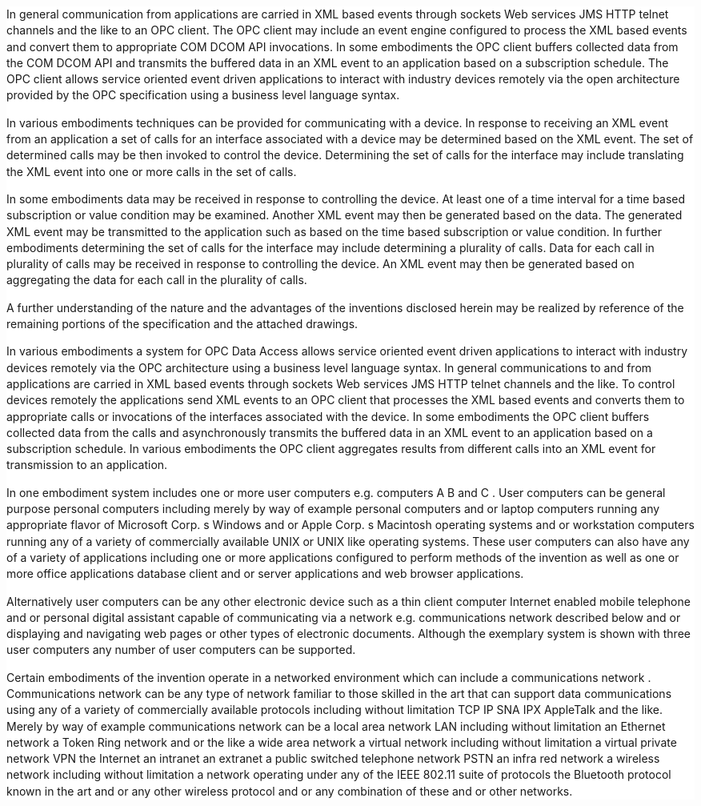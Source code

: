 In general communication from applications are carried in XML based events through sockets Web services JMS HTTP telnet channels and the like to an OPC client. The OPC client may include an event engine configured to process the XML based events and convert them to appropriate COM DCOM API invocations. In some embodiments the OPC client buffers collected data from the COM DCOM API and transmits the buffered data in an XML event to an application based on a subscription schedule. The OPC client allows service oriented event driven applications to interact with industry devices remotely via the open architecture provided by the OPC specification using a business level language syntax.

In various embodiments techniques can be provided for communicating with a device. In response to receiving an XML event from an application a set of calls for an interface associated with a device may be determined based on the XML event. The set of determined calls may be then invoked to control the device. Determining the set of calls for the interface may include translating the XML event into one or more calls in the set of calls.

In some embodiments data may be received in response to controlling the device. At least one of a time interval for a time based subscription or value condition may be examined. Another XML event may then be generated based on the data. The generated XML event may be transmitted to the application such as based on the time based subscription or value condition. In further embodiments determining the set of calls for the interface may include determining a plurality of calls. Data for each call in plurality of calls may be received in response to controlling the device. An XML event may then be generated based on aggregating the data for each call in the plurality of calls.

A further understanding of the nature and the advantages of the inventions disclosed herein may be realized by reference of the remaining portions of the specification and the attached drawings.

In various embodiments a system for OPC Data Access allows service oriented event driven applications to interact with industry devices remotely via the OPC architecture using a business level language syntax. In general communications to and from applications are carried in XML based events through sockets Web services JMS HTTP telnet channels and the like. To control devices remotely the applications send XML events to an OPC client that processes the XML based events and converts them to appropriate calls or invocations of the interfaces associated with the device. In some embodiments the OPC client buffers collected data from the calls and asynchronously transmits the buffered data in an XML event to an application based on a subscription schedule. In various embodiments the OPC client aggregates results from different calls into an XML event for transmission to an application.

In one embodiment system includes one or more user computers e.g. computers A B and C . User computers can be general purpose personal computers including merely by way of example personal computers and or laptop computers running any appropriate flavor of Microsoft Corp. s Windows and or Apple Corp. s Macintosh operating systems and or workstation computers running any of a variety of commercially available UNIX or UNIX like operating systems. These user computers can also have any of a variety of applications including one or more applications configured to perform methods of the invention as well as one or more office applications database client and or server applications and web browser applications.

Alternatively user computers can be any other electronic device such as a thin client computer Internet enabled mobile telephone and or personal digital assistant capable of communicating via a network e.g. communications network described below and or displaying and navigating web pages or other types of electronic documents. Although the exemplary system is shown with three user computers any number of user computers can be supported.

Certain embodiments of the invention operate in a networked environment which can include a communications network . Communications network can be any type of network familiar to those skilled in the art that can support data communications using any of a variety of commercially available protocols including without limitation TCP IP SNA IPX AppleTalk and the like. Merely by way of example communications network can be a local area network LAN including without limitation an Ethernet network a Token Ring network and or the like a wide area network a virtual network including without limitation a virtual private network VPN the Internet an intranet an extranet a public switched telephone network PSTN an infra red network a wireless network including without limitation a network operating under any of the IEEE 802.11 suite of protocols the Bluetooth protocol known in the art and or any other wireless protocol and or any combination of these and or other networks.
